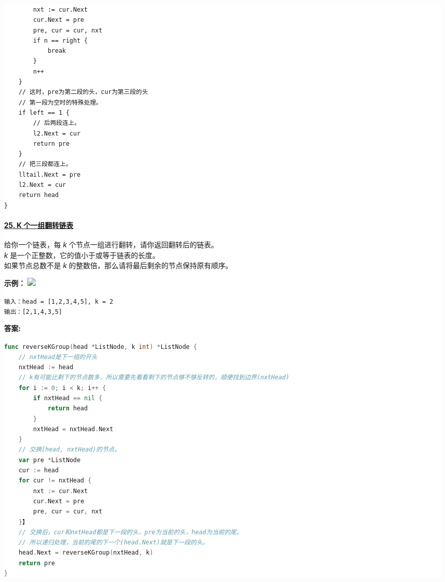 ```golang
        nxt := cur.Next
        cur.Next = pre
        pre, cur = cur, nxt
        if n == right {
            break
        }
        n++
    }
    // 这时，pre为第二段的头，cur为第三段的头
    // 第一段为空时的特殊处理。
    if left == 1 {
        // 后两段连上。
        l2.Next = cur
        return pre
    }
    // 把三段都连上。
    lltail.Next = pre
    l2.Next = cur
    return head
}
```

#### [25. K 个一组翻转链表](https://leetcode-cn.com/problems/reverse-nodes-in-k-group/)

给你一个链表，每 *k* 个节点一组进行翻转，请你返回翻转后的链表。  
*k* 是一个正整数，它的值小于或等于链表的长度。  
如果节点总数不是 *k* 的整数倍，那么请将最后剩余的节点保持原有顺序。  

**示例：**
![](https://files.mdnice.com/user/31665/a7131f73-d680-489c-bb34-1d1fbd8f7a91.png)


```
输入：head = [1,2,3,4,5], k = 2
输出：[2,1,4,3,5]
```
**答案:**
```go
func reverseKGroup(head *ListNode, k int) *ListNode {
    // nxtHead是下一组的开头
    nxtHead := head
    // k有可能比剩下的节点数多，所以需要先看看剩下的节点够不够反转的，顺便找到边界(nxtHead)
    for i := 0; i < k; i++ {
        if nxtHead == nil {
            return head
        }
        nxtHead = nxtHead.Next
    }
    // 交换[head, nxtHead)的节点。
    var pre *ListNode
    cur := head
    for cur != nxtHead {
        nxt := cur.Next
        cur.Next = pre
        pre, cur = cur, nxt
    }】
    // 交换后，cur和nxtHead都是下一段的头，pre为当前的头，head为当前的尾。
    // 所以递归处理，当前的尾的下一个(head.Next)就是下一段的头。
    head.Next = reverseKGroup(nxtHead, k)
    return pre
}
```
